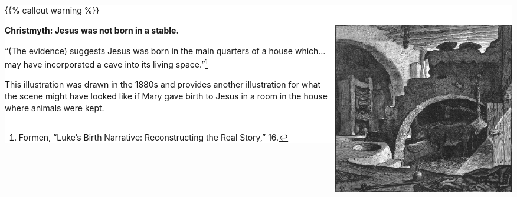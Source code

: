 {{% callout warning  %}}

**Christmyth: Jesus was not born in a stable.**
<img src="images/media/image9.jpeg" style="width:35%;float:right" />

“(The evidence) suggests Jesus was born in the main quarters of a house which…may have incorporated a cave into its living space.”[^7]


This illustration was drawn in the 1880s and provides another illustration for what the scene might have looked like if Mary gave birth to Jesus in a room in the house where animals were kept. 


[^1]: Todd Bolen, “Luke 2” (PowerPoint handout, Santa Clarita, CA, 2018), fig. nasa57927.
[^2]: Bolen, fig. tb010703282.
[^3]: Bolen, fig. tb011117438. Used by permission.
[^4]: Bolen, tb0512175954c.
[^5]: Perry G Formen, “Luke’s Birth Narrative: Reconstructing the Real Story,” in *Lexham Geographic Commentary on the Gospels*, ed. Barry J Beitzel (Bellingham, WA: Lexham Press, 2017).
[^6]: Bolen, “Luke 2,” fig. tb121704019.
[^7]: Formen, “Luke’s Birth Narrative: Reconstructing the Real Story,” 16.
[^8]: Bolen, “Luke 2,” fig. tbs43309009.
[^9]: David H. Stern, *Jewish New Testament Commentary: A Companion Volume to the Jewish New Testament*, E-Sword edition (Clarksville, Md.: Lederer Messianic Publications, 1992), loc. Luk 2:8.
[^10]: Bolen, “Luke 2,” loc. Luke 2:15.
[^11]: Bolen, fig. ws100816526, "Bethlehem Church of the Nativity and Shepherds’ Fields (aerial view from the northwest).".
[^12]: Craig S. Keener, *The IVP Bible Background Commentary: New Testament*, 2nd edition (E-Sword) (Downers Grove, Illinois: IVP Academic, 2014), loc. Luk 2:15-18.
[^13]: Daniel T. Lancaster, *Chronicles of the Messiah*, ed. Boaz D. Michael and Stephen D. Lancaster, Second (Marshfield, MO: First Fruits of Zion, 2014), 104.
[^14]: Lancaster, 106.